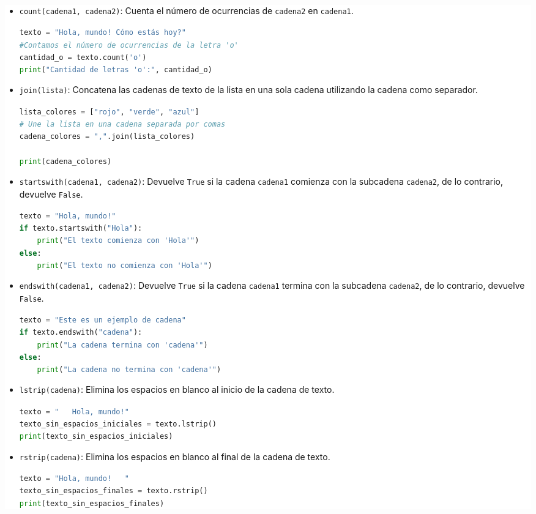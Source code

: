- `count(cadena1, cadena2)`: Cuenta el número de ocurrencias de `cadena2` en `cadena1`.

    ```python
    texto = "Hola, mundo! Cómo estás hoy?"
    #Contamos el número de ocurrencias de la letra 'o'
    cantidad_o = texto.count('o')
    print("Cantidad de letras 'o':", cantidad_o)
    ```

- `join(lista)`: Concatena las cadenas de texto de la lista en una sola cadena utilizando la cadena como separador.

    ```python
    lista_colores = ["rojo", "verde", "azul"]
    # Une la lista en una cadena separada por comas
    cadena_colores = ",".join(lista_colores)

    print(cadena_colores)
    ```

- `startswith(cadena1, cadena2)`: Devuelve `True` si la cadena `cadena1` comienza con la subcadena `cadena2`, de lo contrario, devuelve `False`.

    ```python
    texto = "Hola, mundo!"
    if texto.startswith("Hola"):
        print("El texto comienza con 'Hola'")
    else:
        print("El texto no comienza con 'Hola'")
    ```

- `endswith(cadena1, cadena2)`: Devuelve `True` si la cadena `cadena1` termina con la subcadena `cadena2`, de lo contrario, devuelve `False`.

    ```python
    texto = "Este es un ejemplo de cadena"
    if texto.endswith("cadena"):
        print("La cadena termina con 'cadena'")
    else:
        print("La cadena no termina con 'cadena'")
    ```

- `lstrip(cadena)`: Elimina los espacios en blanco al inicio de la cadena de texto.

    ```python
    texto = "   Hola, mundo!"
    texto_sin_espacios_iniciales = texto.lstrip()
    print(texto_sin_espacios_iniciales)
    ```

- `rstrip(cadena)`: Elimina los espacios en blanco al final de la cadena de texto.

    ```python
    texto = "Hola, mundo!   "
    texto_sin_espacios_finales = texto.rstrip()
    print(texto_sin_espacios_finales)
    ```

